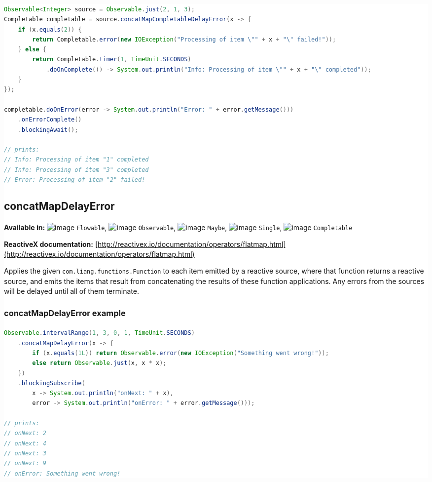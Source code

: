 ```java
Observable<Integer> source = Observable.just(2, 1, 3);
Completable completable = source.concatMapCompletableDelayError(x -> {
    if (x.equals(2)) {
        return Completable.error(new IOException("Processing of item \"" + x + "\" failed!"));
    } else {
        return Completable.timer(1, TimeUnit.SECONDS)
            .doOnComplete(() -> System.out.println("Info: Processing of item \"" + x + "\" completed"));
    }
});

completable.doOnError(error -> System.out.println("Error: " + error.getMessage()))
    .onErrorComplete()
    .blockingAwait();

// prints:
// Info: Processing of item "1" completed
// Info: Processing of item "3" completed
// Error: Processing of item "2" failed!
```

## concatMapDelayError

**Available in:** ![image](https://raw.github.com/wiki/ReactiveX/RxJava/images/checkmark_on.png) `Flowable`, ![image](https://raw.github.com/wiki/ReactiveX/RxJava/images/checkmark_on.png) `Observable`, ![image](https://raw.github.com/wiki/ReactiveX/RxJava/images/checkmark_off.png) `Maybe`, ![image](https://raw.github.com/wiki/ReactiveX/RxJava/images/checkmark_off.png) `Single`, ![image](https://raw.github.com/wiki/ReactiveX/RxJava/images/checkmark_off.png) `Completable`

**ReactiveX documentation:** [http://reactivex.io/documentation/operators/flatmap.html](http://reactivex.io/documentation/operators/flatmap.html)

Applies the given `com.liang.functions.Function` to each item emitted by a reactive source, where that function returns a reactive source, and emits the items that result from concatenating the results of these function applications. Any errors from the sources will be delayed until all of them terminate.

### concatMapDelayError example

```java
Observable.intervalRange(1, 3, 0, 1, TimeUnit.SECONDS)
    .concatMapDelayError(x -> {
        if (x.equals(1L)) return Observable.error(new IOException("Something went wrong!"));
        else return Observable.just(x, x * x);
    })
    .blockingSubscribe(
        x -> System.out.println("onNext: " + x),
        error -> System.out.println("onError: " + error.getMessage()));

// prints:
// onNext: 2
// onNext: 4
// onNext: 3
// onNext: 9
// onError: Something went wrong!
```
